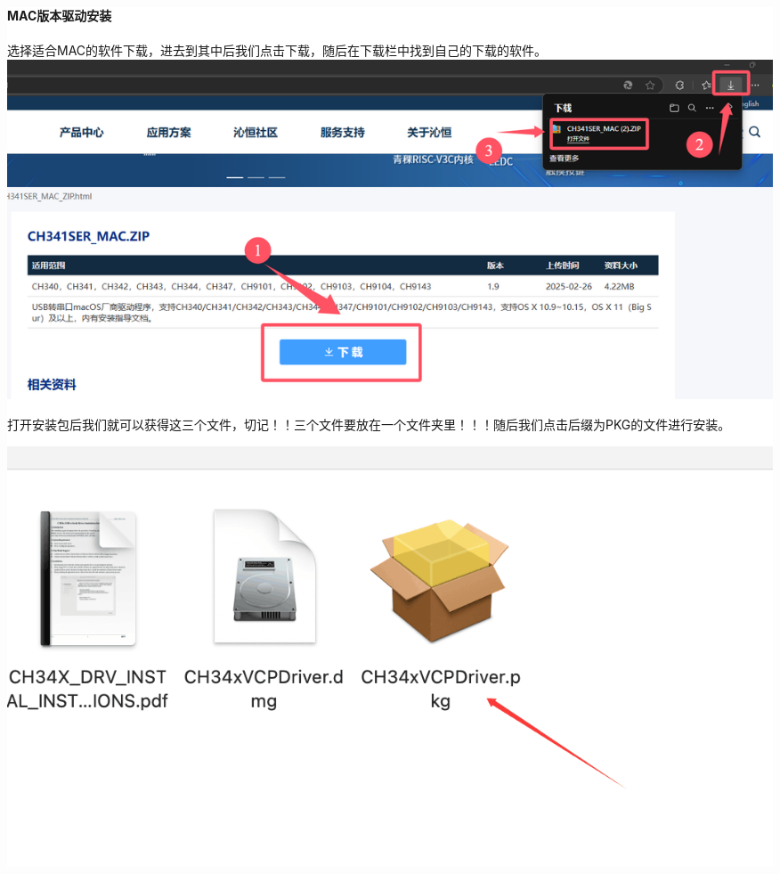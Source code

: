 ####  MAC版本驱动安装

选择适合MAC的软件下载，进去到其中后我们点击下载，随后在下载栏中找到自己的下载的软件。![](./media/5.12.png)

打开安装包后我们就可以获得这三个文件，切记！！三个文件要放在一个文件夹里！！！随后我们点击后缀为PKG的文件进行安装。



![](./media/5.13.png)
